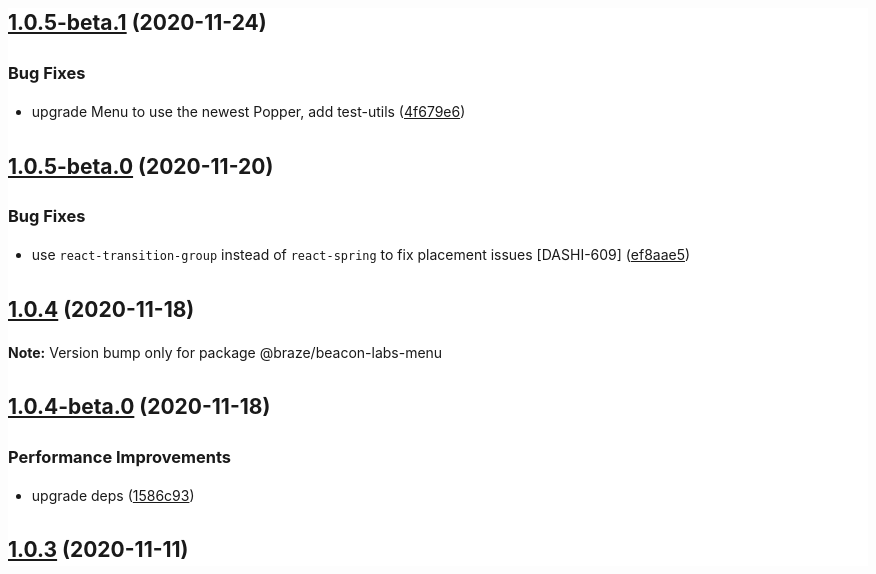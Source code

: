 



## [1.0.5-beta.1](https://github.com/braze-inc/beacon-labs/compare/@braze/beacon-labs-menu@1.0.5-beta.0...@braze/beacon-labs-menu@1.0.5-beta.1) (2020-11-24)


### Bug Fixes

* upgrade Menu to use the newest Popper, add test-utils ([4f679e6](https://github.com/braze-inc/beacon-labs/commit/4f679e638c35e469e3fad72fb5fc2bd2bd040ad0))





## [1.0.5-beta.0](https://github.com/braze-inc/beacon-labs/compare/@braze/beacon-labs-menu@1.0.4...@braze/beacon-labs-menu@1.0.5-beta.0) (2020-11-20)


### Bug Fixes

* use `react-transition-group` instead of `react-spring` to fix placement issues [DASHI-609] ([ef8aae5](https://github.com/braze-inc/beacon-labs/commit/ef8aae5abddfedea8e569c73c393b838b5c019a6))





## [1.0.4](https://github.com/braze-inc/beacon-labs/compare/@braze/beacon-labs-menu@1.0.4-beta.0...@braze/beacon-labs-menu@1.0.4) (2020-11-18)

**Note:** Version bump only for package @braze/beacon-labs-menu





## [1.0.4-beta.0](https://github.com/braze-inc/beacon-labs/compare/@braze/beacon-labs-menu@1.0.3...@braze/beacon-labs-menu@1.0.4-beta.0) (2020-11-18)


### Performance Improvements

* upgrade deps ([1586c93](https://github.com/braze-inc/beacon-labs/commit/1586c9378b47b4779c8b2271d366186890f6631c))





## [1.0.3](https://github.com/braze-inc/beacon-labs/compare/@braze/beacon-labs-menu@1.0.3-beta.5...@braze/beacon-labs-menu@1.0.3) (2020-11-11)
